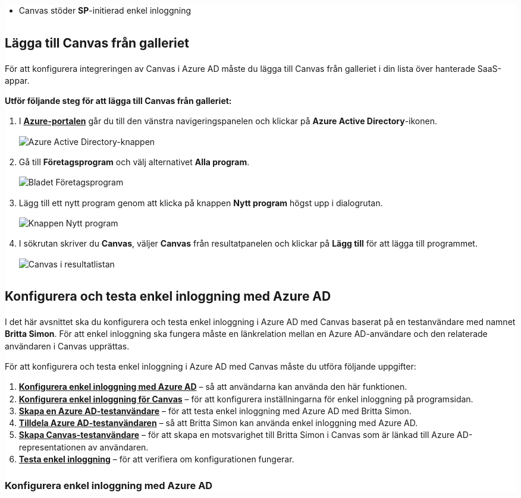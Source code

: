 * Canvas stöder **SP**-initierad enkel inloggning

## <a name="adding-canvas-from-the-gallery"></a>Lägga till Canvas från galleriet

För att konfigurera integreringen av Canvas i Azure AD måste du lägga till Canvas från galleriet i din lista över hanterade SaaS-appar.

**Utför följande steg för att lägga till Canvas från galleriet:**

1. I **[Azure-portalen](https://portal.azure.com)** går du till den vänstra navigeringspanelen och klickar på **Azure Active Directory**-ikonen.

    ![Azure Active Directory-knappen](common/select-azuread.png)

2. Gå till **Företagsprogram** och välj alternativet **Alla program**.

    ![Bladet Företagsprogram](common/enterprise-applications.png)

3. Lägg till ett nytt program genom att klicka på knappen **Nytt program** högst upp i dialogrutan.

    ![Knappen Nytt program](common/add-new-app.png)

4. I sökrutan skriver du **Canvas**, väljer **Canvas** från resultatpanelen och klickar på **Lägg till** för att lägga till programmet.

     ![Canvas i resultatlistan](common/search-new-app.png)

## <a name="configure-and-test-azure-ad-single-sign-on"></a>Konfigurera och testa enkel inloggning med Azure AD

I det här avsnittet ska du konfigurera och testa enkel inloggning i Azure AD med Canvas baserat på en testanvändare med namnet **Britta Simon**.
För att enkel inloggning ska fungera måste en länkrelation mellan en Azure AD-användare och den relaterade användaren i Canvas upprättas.

För att konfigurera och testa enkel inloggning i Azure AD med Canvas måste du utföra följande uppgifter:

1. **[Konfigurera enkel inloggning med Azure AD](#configure-azure-ad-single-sign-on)** – så att användarna kan använda den här funktionen.
2. **[Konfigurera enkel inloggning för Canvas](#configure-canvas-single-sign-on)** – för att konfigurera inställningarna för enkel inloggning på programsidan.
3. **[Skapa en Azure AD-testanvändare](#create-an-azure-ad-test-user)** – för att testa enkel inloggning med Azure AD med Britta Simon.
4. **[Tilldela Azure AD-testanvändaren](#assign-the-azure-ad-test-user)** – så att Britta Simon kan använda enkel inloggning med Azure AD.
5. **[Skapa Canvas-testanvändare](#create-canvas-test-user)** – för att skapa en motsvarighet till Britta Simon i Canvas som är länkad till Azure AD-representationen av användaren.
6. **[Testa enkel inloggning](#test-single-sign-on)** – för att verifiera om konfigurationen fungerar.

### <a name="configure-azure-ad-single-sign-on"></a>Konfigurera enkel inloggning med Azure AD
